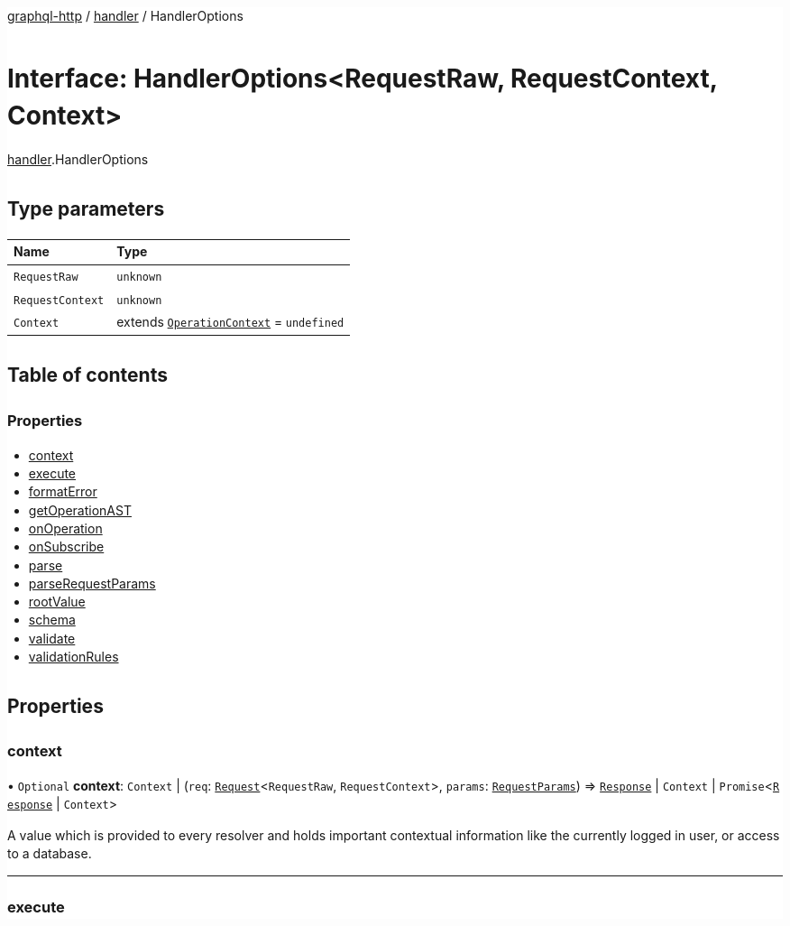 [graphql-http](../README.md) / [handler](../modules/handler.md) / HandlerOptions

# Interface: HandlerOptions<RequestRaw, RequestContext, Context\>

[handler](../modules/handler.md).HandlerOptions

## Type parameters

| Name | Type |
| :------ | :------ |
| `RequestRaw` | `unknown` |
| `RequestContext` | `unknown` |
| `Context` | extends [`OperationContext`](../modules/handler.md#operationcontext) = `undefined` |

## Table of contents

### Properties

- [context](handler.HandlerOptions.md#context)
- [execute](handler.HandlerOptions.md#execute)
- [formatError](handler.HandlerOptions.md#formaterror)
- [getOperationAST](handler.HandlerOptions.md#getoperationast)
- [onOperation](handler.HandlerOptions.md#onoperation)
- [onSubscribe](handler.HandlerOptions.md#onsubscribe)
- [parse](handler.HandlerOptions.md#parse)
- [parseRequestParams](handler.HandlerOptions.md#parserequestparams)
- [rootValue](handler.HandlerOptions.md#rootvalue)
- [schema](handler.HandlerOptions.md#schema)
- [validate](handler.HandlerOptions.md#validate)
- [validationRules](handler.HandlerOptions.md#validationrules)

## Properties

### context

• `Optional` **context**: `Context` \| (`req`: [`Request`](handler.Request.md)<`RequestRaw`, `RequestContext`\>, `params`: [`RequestParams`](common.RequestParams.md)) => [`Response`](../modules/handler.md#response) \| `Context` \| `Promise`<[`Response`](../modules/handler.md#response) \| `Context`\>

A value which is provided to every resolver and holds
important contextual information like the currently
logged in user, or access to a database.

___

### execute
